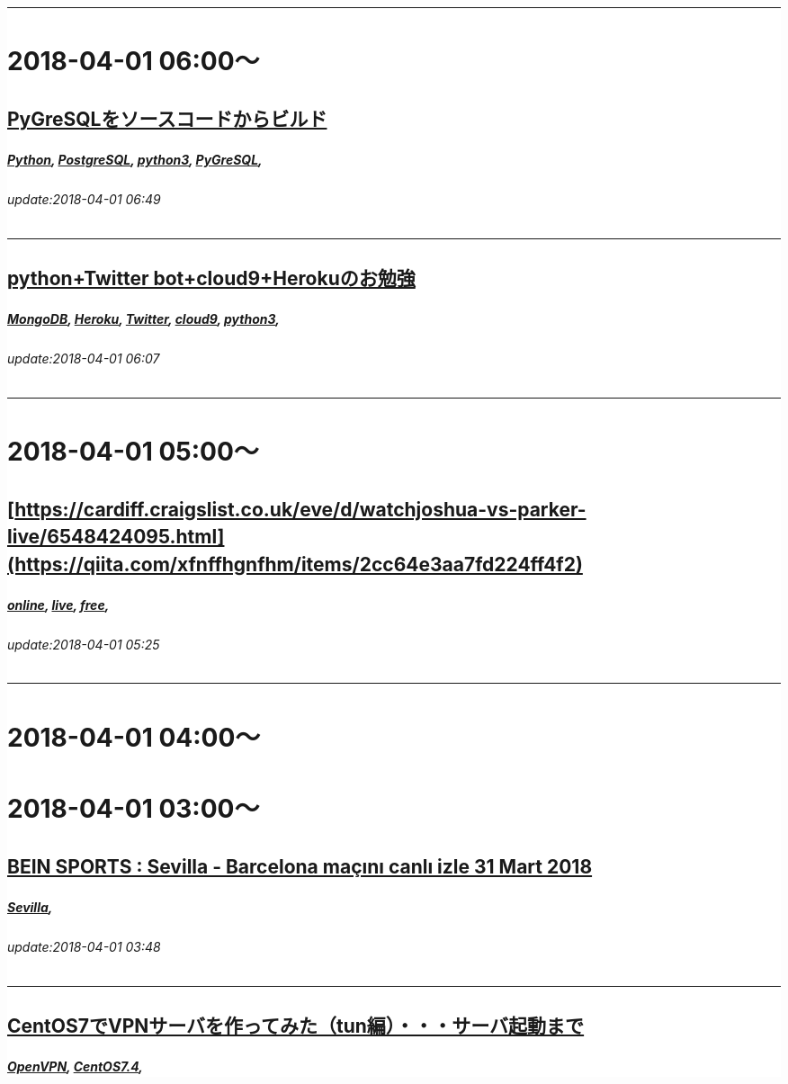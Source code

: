 
---




# 2018-04-01 06:00～
## [PyGreSQLをソースコードからビルド](https://qiita.com/baikichiz/items/3973ef1659998062261b)
##### [Python](https://qiita.com/tags/Python), [PostgreSQL](https://qiita.com/tags/PostgreSQL), [python3](https://qiita.com/tags/python3), [PyGreSQL](https://qiita.com/tags/PyGreSQL), 
###### update:2018-04-01 06:49
---
## [python+Twitter bot+cloud9+Herokuのお勉強](https://qiita.com/naka_toshinori/items/5caa8b185015fcb0c1c5)
##### [MongoDB](https://qiita.com/tags/MongoDB), [Heroku](https://qiita.com/tags/Heroku), [Twitter](https://qiita.com/tags/Twitter), [cloud9](https://qiita.com/tags/cloud9), [python3](https://qiita.com/tags/python3), 
###### update:2018-04-01 06:07
---




# 2018-04-01 05:00～
## [https://cardiff.craigslist.co.uk/eve/d/watchjoshua-vs-parker-live/6548424095.html](https://qiita.com/xfnffhgnfhm/items/2cc64e3aa7fd224ff4f2)
##### [online](https://qiita.com/tags/online), [live](https://qiita.com/tags/live), [free](https://qiita.com/tags/free), 
###### update:2018-04-01 05:25
---




# 2018-04-01 04:00～




# 2018-04-01 03:00～
## [BEIN SPORTS : Sevilla - Barcelona maçını canlı izle 31 Mart 2018](https://qiita.com/bvncvnc/items/3e18ef7bfa2983589903)
##### [Sevilla](https://qiita.com/tags/Sevilla), 
###### update:2018-04-01 03:48
---
## [CentOS7でVPNサーバを作ってみた（tun編）・・・サーバ起動まで](https://qiita.com/horus19761108/items/9c7879149218d9325c5e)
##### [OpenVPN](https://qiita.com/tags/OpenVPN), [CentOS7.4](https://qiita.com/tags/CentOS7.4), 